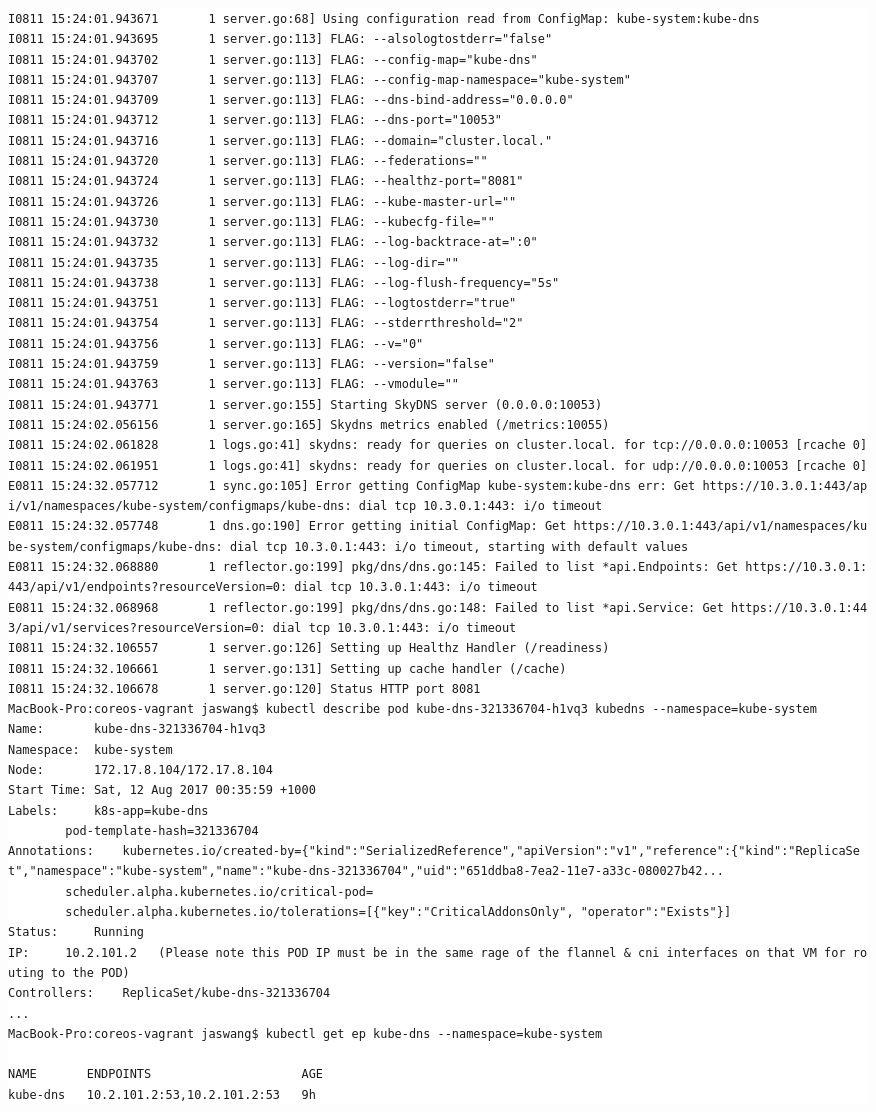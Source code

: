 ```
I0811 15:24:01.943671       1 server.go:68] Using configuration read from ConfigMap: kube-system:kube-dns
I0811 15:24:01.943695       1 server.go:113] FLAG: --alsologtostderr="false"
I0811 15:24:01.943702       1 server.go:113] FLAG: --config-map="kube-dns"
I0811 15:24:01.943707       1 server.go:113] FLAG: --config-map-namespace="kube-system"
I0811 15:24:01.943709       1 server.go:113] FLAG: --dns-bind-address="0.0.0.0"
I0811 15:24:01.943712       1 server.go:113] FLAG: --dns-port="10053"
I0811 15:24:01.943716       1 server.go:113] FLAG: --domain="cluster.local."
I0811 15:24:01.943720       1 server.go:113] FLAG: --federations=""
I0811 15:24:01.943724       1 server.go:113] FLAG: --healthz-port="8081"
I0811 15:24:01.943726       1 server.go:113] FLAG: --kube-master-url=""
I0811 15:24:01.943730       1 server.go:113] FLAG: --kubecfg-file=""
I0811 15:24:01.943732       1 server.go:113] FLAG: --log-backtrace-at=":0"
I0811 15:24:01.943735       1 server.go:113] FLAG: --log-dir=""
I0811 15:24:01.943738       1 server.go:113] FLAG: --log-flush-frequency="5s"
I0811 15:24:01.943751       1 server.go:113] FLAG: --logtostderr="true"
I0811 15:24:01.943754       1 server.go:113] FLAG: --stderrthreshold="2"
I0811 15:24:01.943756       1 server.go:113] FLAG: --v="0"
I0811 15:24:01.943759       1 server.go:113] FLAG: --version="false"
I0811 15:24:01.943763       1 server.go:113] FLAG: --vmodule=""
I0811 15:24:01.943771       1 server.go:155] Starting SkyDNS server (0.0.0.0:10053)
I0811 15:24:02.056156       1 server.go:165] Skydns metrics enabled (/metrics:10055)
I0811 15:24:02.061828       1 logs.go:41] skydns: ready for queries on cluster.local. for tcp://0.0.0.0:10053 [rcache 0]
I0811 15:24:02.061951       1 logs.go:41] skydns: ready for queries on cluster.local. for udp://0.0.0.0:10053 [rcache 0]
E0811 15:24:32.057712       1 sync.go:105] Error getting ConfigMap kube-system:kube-dns err: Get https://10.3.0.1:443/api/v1/namespaces/kube-system/configmaps/kube-dns: dial tcp 10.3.0.1:443: i/o timeout
E0811 15:24:32.057748       1 dns.go:190] Error getting initial ConfigMap: Get https://10.3.0.1:443/api/v1/namespaces/kube-system/configmaps/kube-dns: dial tcp 10.3.0.1:443: i/o timeout, starting with default values
E0811 15:24:32.068880       1 reflector.go:199] pkg/dns/dns.go:145: Failed to list *api.Endpoints: Get https://10.3.0.1:443/api/v1/endpoints?resourceVersion=0: dial tcp 10.3.0.1:443: i/o timeout
E0811 15:24:32.068968       1 reflector.go:199] pkg/dns/dns.go:148: Failed to list *api.Service: Get https://10.3.0.1:443/api/v1/services?resourceVersion=0: dial tcp 10.3.0.1:443: i/o timeout
I0811 15:24:32.106557       1 server.go:126] Setting up Healthz Handler (/readiness)
I0811 15:24:32.106661       1 server.go:131] Setting up cache handler (/cache)
I0811 15:24:32.106678       1 server.go:120] Status HTTP port 8081
MacBook-Pro:coreos-vagrant jaswang$ kubectl describe pod kube-dns-321336704-h1vq3 kubedns --namespace=kube-system
Name:		kube-dns-321336704-h1vq3
Namespace:	kube-system
Node:		172.17.8.104/172.17.8.104
Start Time:	Sat, 12 Aug 2017 00:35:59 +1000
Labels:		k8s-app=kube-dns
		pod-template-hash=321336704
Annotations:	kubernetes.io/created-by={"kind":"SerializedReference","apiVersion":"v1","reference":{"kind":"ReplicaSet","namespace":"kube-system","name":"kube-dns-321336704","uid":"651ddba8-7ea2-11e7-a33c-080027b42...
		scheduler.alpha.kubernetes.io/critical-pod=
		scheduler.alpha.kubernetes.io/tolerations=[{"key":"CriticalAddonsOnly", "operator":"Exists"}]
Status:		Running
IP:		10.2.101.2   (Please note this POD IP must be in the same rage of the flannel & cni interfaces on that VM for routing to the POD)
Controllers:	ReplicaSet/kube-dns-321336704
...
MacBook-Pro:coreos-vagrant jaswang$ kubectl get ep kube-dns --namespace=kube-system

NAME       ENDPOINTS                     AGE
kube-dns   10.2.101.2:53,10.2.101.2:53   9h
```
